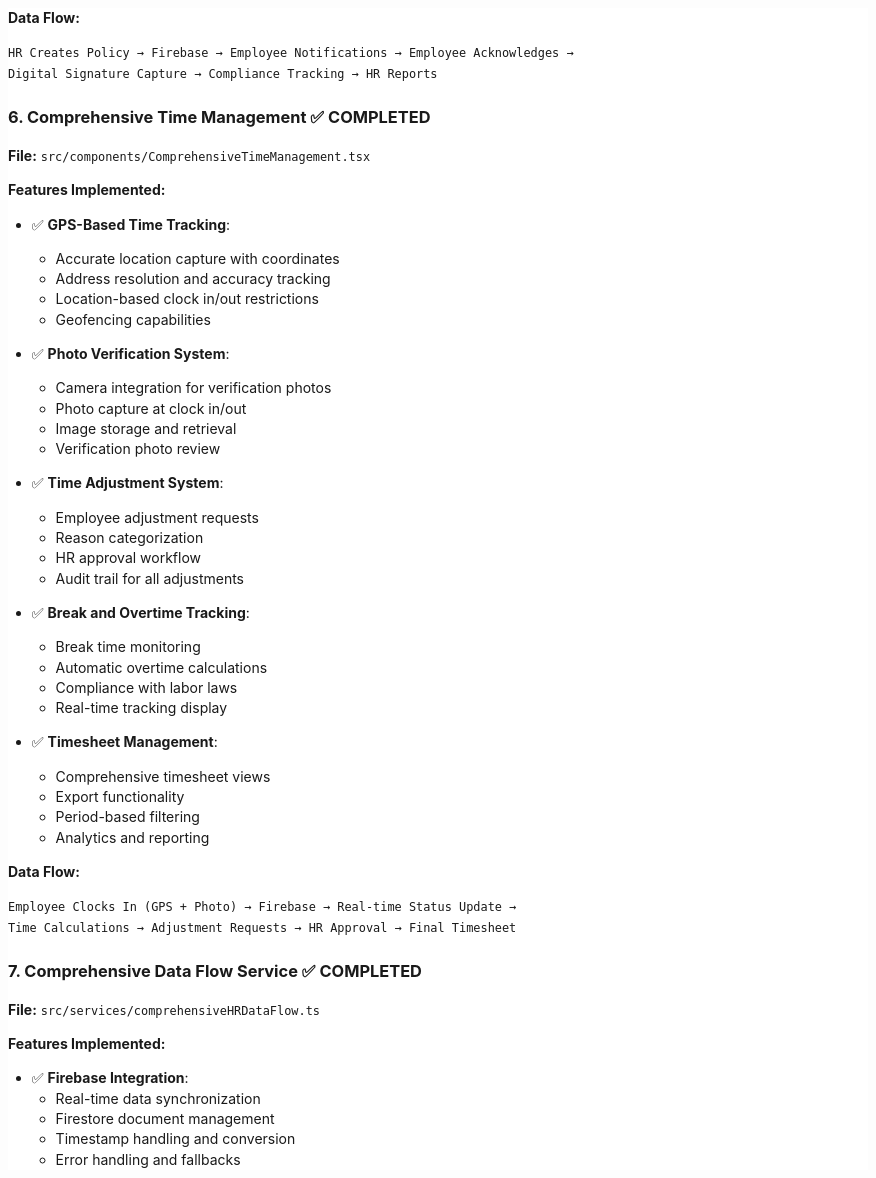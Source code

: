 **Data Flow:**
```
HR Creates Policy → Firebase → Employee Notifications → Employee Acknowledges → 
Digital Signature Capture → Compliance Tracking → HR Reports
```

### 6. **Comprehensive Time Management** ✅ COMPLETED
**File:** `src/components/ComprehensiveTimeManagement.tsx`

**Features Implemented:**
- ✅ **GPS-Based Time Tracking**:
  - Accurate location capture with coordinates
  - Address resolution and accuracy tracking
  - Location-based clock in/out restrictions
  - Geofencing capabilities

- ✅ **Photo Verification System**:
  - Camera integration for verification photos
  - Photo capture at clock in/out
  - Image storage and retrieval
  - Verification photo review

- ✅ **Time Adjustment System**:
  - Employee adjustment requests
  - Reason categorization
  - HR approval workflow
  - Audit trail for all adjustments

- ✅ **Break and Overtime Tracking**:
  - Break time monitoring
  - Automatic overtime calculations
  - Compliance with labor laws
  - Real-time tracking display

- ✅ **Timesheet Management**:
  - Comprehensive timesheet views
  - Export functionality
  - Period-based filtering
  - Analytics and reporting

**Data Flow:**
```
Employee Clocks In (GPS + Photo) → Firebase → Real-time Status Update → 
Time Calculations → Adjustment Requests → HR Approval → Final Timesheet
```

### 7. **Comprehensive Data Flow Service** ✅ COMPLETED
**File:** `src/services/comprehensiveHRDataFlow.ts`

**Features Implemented:**
- ✅ **Firebase Integration**:
  - Real-time data synchronization
  - Firestore document management
  - Timestamp handling and conversion
  - Error handling and fallbacks
